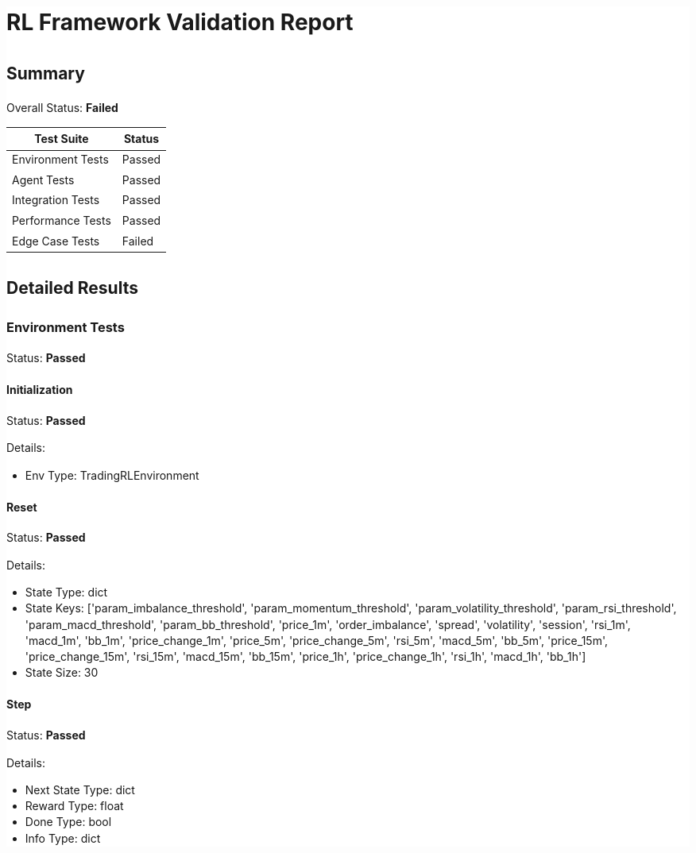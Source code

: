 # RL Framework Validation Report

## Summary

Overall Status: **Failed**

| Test Suite | Status |
|-----------|--------|
| Environment Tests | Passed |
| Agent Tests | Passed |
| Integration Tests | Passed |
| Performance Tests | Passed |
| Edge Case Tests | Failed |

## Detailed Results

### Environment Tests

Status: **Passed**

#### Initialization

Status: **Passed**

Details:

- Env Type: TradingRLEnvironment

#### Reset

Status: **Passed**

Details:

- State Type: dict
- State Keys: ['param_imbalance_threshold', 'param_momentum_threshold', 'param_volatility_threshold', 'param_rsi_threshold', 'param_macd_threshold', 'param_bb_threshold', 'price_1m', 'order_imbalance', 'spread', 'volatility', 'session', 'rsi_1m', 'macd_1m', 'bb_1m', 'price_change_1m', 'price_5m', 'price_change_5m', 'rsi_5m', 'macd_5m', 'bb_5m', 'price_15m', 'price_change_15m', 'rsi_15m', 'macd_15m', 'bb_15m', 'price_1h', 'price_change_1h', 'rsi_1h', 'macd_1h', 'bb_1h']
- State Size: 30

#### Step

Status: **Passed**

Details:

- Next State Type: dict
- Reward Type: float
- Done Type: bool
- Info Type: dict
